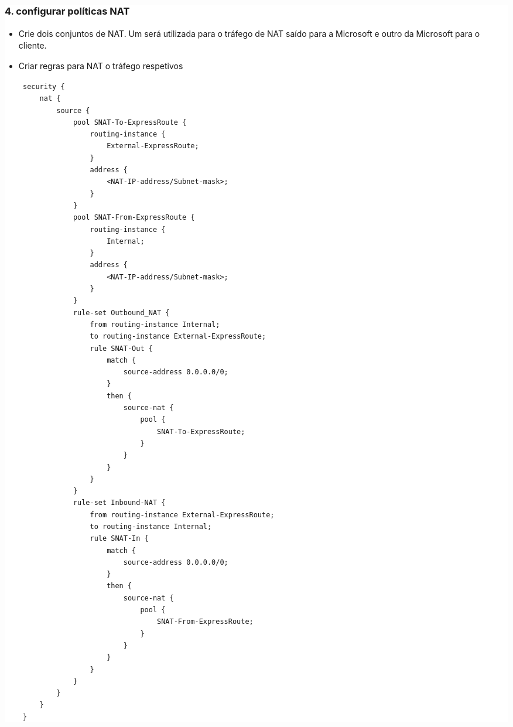 
### <a name="4-configure-nat-policies"></a>4. configurar políticas NAT
 - Crie dois conjuntos de NAT. Um será utilizada para o tráfego de NAT saído para a Microsoft e outro da Microsoft para o cliente.
 - Criar regras para NAT o tráfego respetivos

        security {
            nat {
                source {
                    pool SNAT-To-ExpressRoute {
                        routing-instance {
                            External-ExpressRoute;
                        }
                        address {
                            <NAT-IP-address/Subnet-mask>;
                        }
                    }
                    pool SNAT-From-ExpressRoute {
                        routing-instance {
                            Internal;
                        }
                        address {
                            <NAT-IP-address/Subnet-mask>;
                        }
                    }
                    rule-set Outbound_NAT {
                        from routing-instance Internal;
                        to routing-instance External-ExpressRoute;
                        rule SNAT-Out {
                            match {
                                source-address 0.0.0.0/0;
                            }
                            then {
                                source-nat {
                                    pool {
                                        SNAT-To-ExpressRoute;
                                    }
                                }
                            }
                        }
                    }
                    rule-set Inbound-NAT {
                        from routing-instance External-ExpressRoute;
                        to routing-instance Internal;
                        rule SNAT-In {
                            match {
                                source-address 0.0.0.0/0;
                            }
                            then {
                                source-nat {
                                    pool {
                                        SNAT-From-ExpressRoute;
                                    }
                                }
                            }
                        }
                    }
                }
            }
        }
